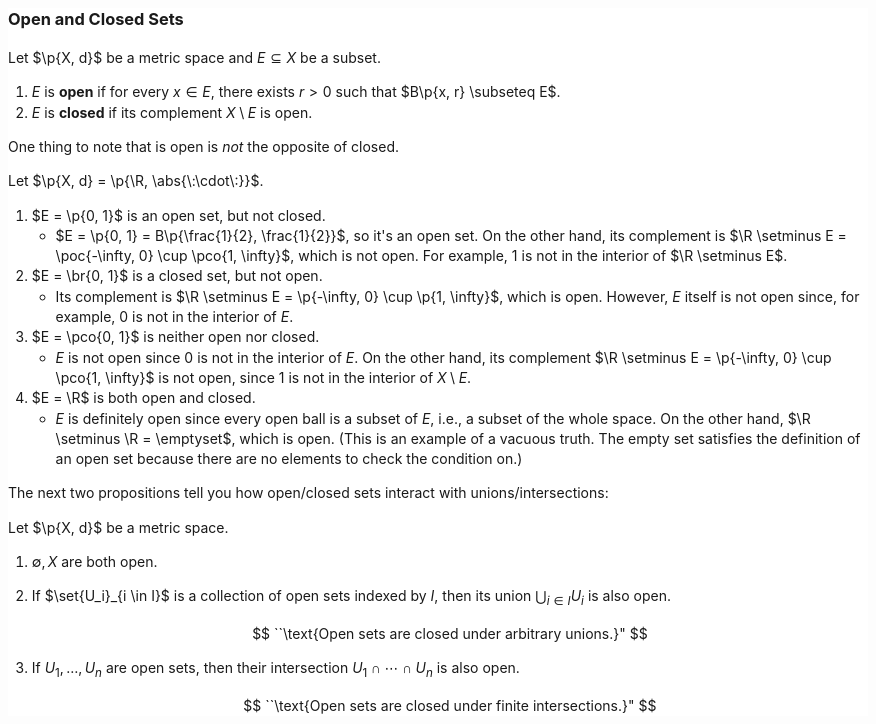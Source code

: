 ### Open and Closed Sets

<definition>

Let $\p{X, d}$ be a metric space and $E \subseteq X$ be a subset.

1. $E$ is **open** if for every $x \in E$, there exists $r > 0$ such that $B\p{x, r} \subseteq E$.
2. $E$ is **closed** if its complement $X \setminus E$ is open.

</definition>

One thing to note that is open is _not_ the opposite of closed.

<example>

Let $\p{X, d} = \p{\R, \abs{\:\cdot\:}}$.

1. $E = \p{0, 1}$ is an open set, but not closed.
    - $E = \p{0, 1} = B\p{\frac{1}{2}, \frac{1}{2}}$, so it's an open set. On the other hand, its complement is $\R \setminus E = \poc{-\infty, 0} \cup \pco{1, \infty}$, which is not open. For example, $1$ is not in the interior of $\R \setminus E$.
2. $E = \br{0, 1}$ is a closed set, but not open.
    - Its complement is $\R \setminus E = \p{-\infty, 0} \cup \p{1, \infty}$, which is open. However, $E$ itself is not open since, for example, $0$ is not in the interior of $E$.
3. $E = \pco{0, 1}$ is neither open nor closed.
    - $E$ is not open since $0$ is not in the interior of $E$. On the other hand, its complement $\R \setminus E = \p{-\infty, 0} \cup \pco{1, \infty}$ is not open, since $1$ is not in the interior of $X \setminus E$.
4. $E = \R$ is both open and closed.
    - $E$ is definitely open since every open ball is a subset of $E$, i.e., a subset of the whole space. On the other hand, $\R \setminus \R = \emptyset$, which is open. (This is an example of a vacuous truth. The empty set satisfies the definition of an open set because there are no elements to check the condition on.)

</example>

The next two propositions tell you how open/closed sets interact with unions/intersections:

<proposition>

Let $\p{X, d}$ be a metric space.

1. $\emptyset, X$ are both open.
2. If $\set{U_i}_{i \in I}$ is a collection of open sets indexed by $I$, then its union $\bigcup_{i \in I} U_i$ is also open.

    $$
    ``\text{Open sets are closed under arbitrary unions.}"
    $$

3. If $U_1, \ldots, U_n$ are open sets, then their intersection $U_1 \cap \cdots \cap U_n$ is also open.

    $$
    ``\text{Open sets are closed under finite intersections.}"
    $$

</proposition>
